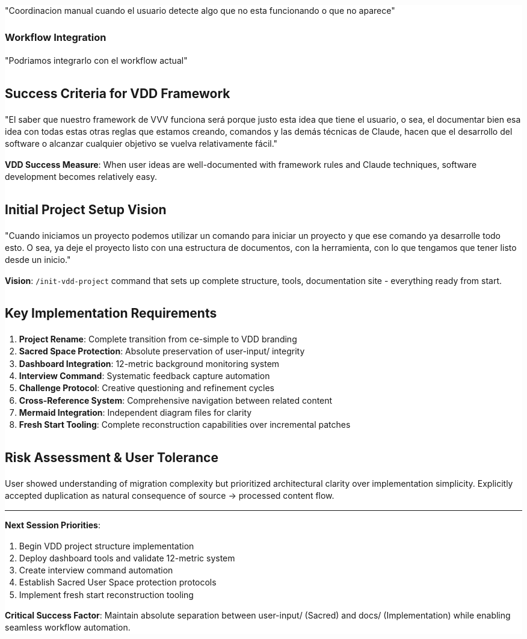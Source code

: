 "Coordinacion manual cuando el usuario detecte algo que no esta funcionando o que no aparece"

### Workflow Integration

"Podriamos integrarlo con el workflow actual"

## Success Criteria for VDD Framework

"El saber que nuestro framework de VVV funciona será porque justo esta idea que tiene el usuario, o sea, el documentar bien esa idea con todas estas otras reglas que estamos creando, comandos y las demás técnicas de Claude, hacen que el desarrollo del software o alcanzar cualquier objetivo se vuelva relativamente fácil."

**VDD Success Measure**: When user ideas are well-documented with framework rules and Claude techniques, software development becomes relatively easy.

## Initial Project Setup Vision

"Cuando iniciamos un proyecto podemos utilizar un comando para iniciar un proyecto y que ese comando ya desarrolle todo esto. O sea, ya deje el proyecto listo con una estructura de documentos, con la herramienta, con lo que tengamos que tener listo desde un inicio."

**Vision**: `/init-vdd-project` command that sets up complete structure, tools, documentation site - everything ready from start.

## Key Implementation Requirements

1. **Project Rename**: Complete transition from ce-simple to VDD branding
2. **Sacred Space Protection**: Absolute preservation of user-input/ integrity
3. **Dashboard Integration**: 12-metric background monitoring system
4. **Interview Command**: Systematic feedback capture automation
5. **Challenge Protocol**: Creative questioning and refinement cycles
6. **Cross-Reference System**: Comprehensive navigation between related content
7. **Mermaid Integration**: Independent diagram files for clarity
8. **Fresh Start Tooling**: Complete reconstruction capabilities over incremental patches

## Risk Assessment & User Tolerance

User showed understanding of migration complexity but prioritized architectural clarity over implementation simplicity. Explicitly accepted duplication as natural consequence of source → processed content flow.

---

**Next Session Priorities**:
1. Begin VDD project structure implementation
2. Deploy dashboard tools and validate 12-metric system
3. Create interview command automation
4. Establish Sacred User Space protection protocols
5. Implement fresh start reconstruction tooling

**Critical Success Factor**: Maintain absolute separation between user-input/ (Sacred) and docs/ (Implementation) while enabling seamless workflow automation.